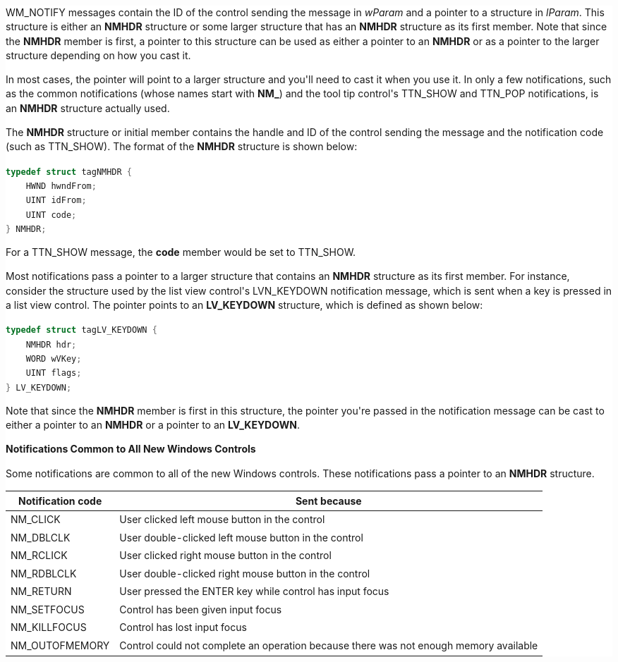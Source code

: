 WM_NOTIFY messages contain the ID of the control sending the message in *wParam* and a pointer to a structure in *lParam*. This structure is either an **NMHDR** structure or some larger structure that has an **NMHDR** structure as its first member. Note that since the **NMHDR** member is first, a pointer to this structure can be used as either a pointer to an **NMHDR** or as a pointer to the larger structure depending on how you cast it.

In most cases, the pointer will point to a larger structure and you'll need to cast it when you use it. In only a few notifications, such as the common notifications (whose names start with **NM_**) and the tool tip control's TTN_SHOW and TTN_POP notifications, is an **NMHDR** structure actually used.

The **NMHDR** structure or initial member contains the handle and ID of the control sending the message and the notification code (such as TTN_SHOW). The format of the **NMHDR** structure is shown below:

```cpp
typedef struct tagNMHDR {
    HWND hwndFrom;
    UINT idFrom;
    UINT code;
} NMHDR;
```

For a TTN_SHOW message, the **code** member would be set to TTN_SHOW.

Most notifications pass a pointer to a larger structure that contains an **NMHDR** structure as its first member. For instance, consider the structure used by the list view control's LVN_KEYDOWN notification message, which is sent when a key is pressed in a list view control. The pointer points to an **LV_KEYDOWN** structure, which is defined as shown below:

```cpp
typedef struct tagLV_KEYDOWN {
    NMHDR hdr;
    WORD wVKey;
    UINT flags;
} LV_KEYDOWN;
```

Note that since the **NMHDR** member is first in this structure, the pointer you're passed in the notification message can be cast to either a pointer to an **NMHDR** or a pointer to an **LV_KEYDOWN**.

**Notifications Common to All New Windows Controls**

Some notifications are common to all of the new Windows controls. These notifications pass a pointer to an **NMHDR** structure.

|Notification code|Sent because|
|-----------------------|------------------|
|NM_CLICK|User clicked left mouse button in the control|
|NM_DBLCLK|User double-clicked left mouse button in the control|
|NM_RCLICK|User clicked right mouse button in the control|
|NM_RDBLCLK|User double-clicked right mouse button in the control|
|NM_RETURN|User pressed the ENTER key while control has input focus|
|NM_SETFOCUS|Control has been given input focus|
|NM_KILLFOCUS|Control has lost input focus|
|NM_OUTOFMEMORY|Control could not complete an operation because there was not enough memory available|
